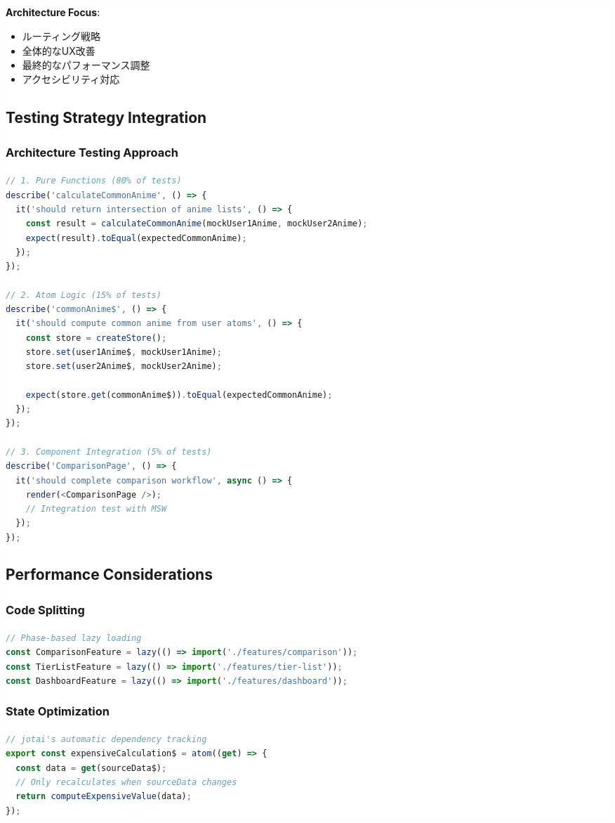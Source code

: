 **Architecture Focus**:
- ルーティング戦略
- 全体的なUX改善
- 最終的なパフォーマンス調整
- アクセシビリティ対応

## Testing Strategy Integration

### Architecture Testing Approach
```typescript
// 1. Pure Functions (80% of tests)
describe('calculateCommonAnime', () => {
  it('should return intersection of anime lists', () => {
    const result = calculateCommonAnime(mockUser1Anime, mockUser2Anime);
    expect(result).toEqual(expectedCommonAnime);
  });
});

// 2. Atom Logic (15% of tests)
describe('commonAnime$', () => {
  it('should compute common anime from user atoms', () => {
    const store = createStore();
    store.set(user1Anime$, mockUser1Anime);
    store.set(user2Anime$, mockUser2Anime);
    
    expect(store.get(commonAnime$)).toEqual(expectedCommonAnime);
  });
});

// 3. Component Integration (5% of tests)
describe('ComparisonPage', () => {
  it('should complete comparison workflow', async () => {
    render(<ComparisonPage />);
    // Integration test with MSW
  });
});
```

## Performance Considerations

### Code Splitting
```typescript
// Phase-based lazy loading
const ComparisonFeature = lazy(() => import('./features/comparison'));
const TierListFeature = lazy(() => import('./features/tier-list'));
const DashboardFeature = lazy(() => import('./features/dashboard'));
```

### State Optimization
```typescript
// jotai's automatic dependency tracking
export const expensiveCalculation$ = atom((get) => {
  const data = get(sourceData$);
  // Only recalculates when sourceData changes
  return computeExpensiveValue(data);
});
```
